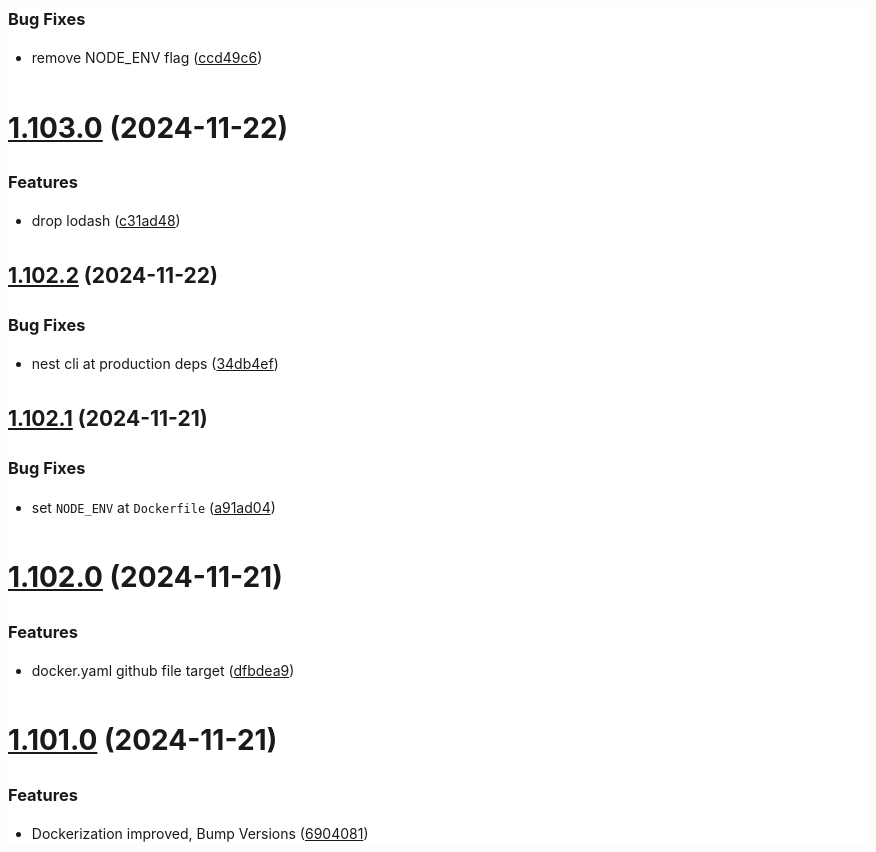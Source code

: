 ### Bug Fixes

* remove NODE_ENV flag ([ccd49c6](https://github.com/vasilistotskas/grooveshop-media-stream/commit/ccd49c6aaf580665a0f0b322570283764580415f))

# [1.103.0](https://github.com/vasilistotskas/grooveshop-media-stream/compare/v1.102.2...v1.103.0) (2024-11-22)


### Features

* drop lodash ([c31ad48](https://github.com/vasilistotskas/grooveshop-media-stream/commit/c31ad48b4f735b047a72bf435fd03f4ff3bfa3ea))

## [1.102.2](https://github.com/vasilistotskas/grooveshop-media-stream/compare/v1.102.1...v1.102.2) (2024-11-22)


### Bug Fixes

* nest cli at production deps ([34db4ef](https://github.com/vasilistotskas/grooveshop-media-stream/commit/34db4eff81359484eec58524c8b194e7cbc5f586))

## [1.102.1](https://github.com/vasilistotskas/grooveshop-media-stream/compare/v1.102.0...v1.102.1) (2024-11-21)


### Bug Fixes

* set `NODE_ENV` at `Dockerfile` ([a91ad04](https://github.com/vasilistotskas/grooveshop-media-stream/commit/a91ad04bf2e7506a9a15cab61bef5c95a8ba0ba8))

# [1.102.0](https://github.com/vasilistotskas/grooveshop-media-stream/compare/v1.101.0...v1.102.0) (2024-11-21)


### Features

* docker.yaml github file target ([dfbdea9](https://github.com/vasilistotskas/grooveshop-media-stream/commit/dfbdea9c65203b0f6cc59e5e0c6003bad5000501))

# [1.101.0](https://github.com/vasilistotskas/grooveshop-media-stream/compare/v1.100.0...v1.101.0) (2024-11-21)


### Features

* Dockerization improved, Bump Versions ([6904081](https://github.com/vasilistotskas/grooveshop-media-stream/commit/690408164c525e910b396e1c043861722d0ed835))
